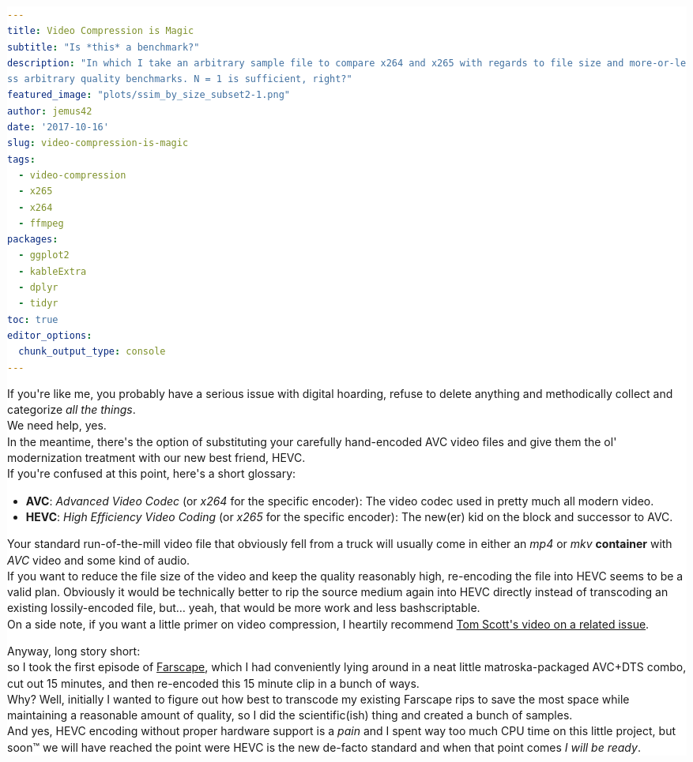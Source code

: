 ```yaml
---
title: Video Compression is Magic
subtitle: "Is *this* a benchmark?"
description: "In which I take an arbitrary sample file to compare x264 and x265 with regards to file size and more-or-less arbitrary quality benchmarks. N = 1 is sufficient, right?"
featured_image: "plots/ssim_by_size_subset2-1.png"
author: jemus42
date: '2017-10-16'
slug: video-compression-is-magic
tags:
  - video-compression
  - x265
  - x264
  - ffmpeg
packages:
  - ggplot2
  - kableExtra
  - dplyr
  - tidyr 
toc: true
editor_options: 
  chunk_output_type: console
---
```




If you're like me, you probably have a serious issue with digital hoarding, refuse to delete anything and methodically collect and categorize _all the things_.  
We need help, yes.  
In the meantime, there's the option of substituting your carefully hand-encoded AVC video files and give them the ol' modernization treatment with our new best friend, HEVC.  
If you're confused at this point, here's a short glossary:

- **AVC**: *Advanced Video Codec* (or *x264* for the specific encoder): The video codec used in pretty much all modern video.
- **HEVC**: *High Efficiency Video Coding* (or *x265* for the specific encoder): The new(er) kid on the block and successor to AVC.

Your standard run-of-the-mill video file that obviously fell from a truck will usually come in either an *mp4* or *mkv* **container** with *AVC* video and some kind of audio.  
If you want to reduce the file size of the video and keep the quality reasonably high, re-encoding the file into HEVC seems to be a valid plan. Obviously it would be technically better to rip the source medium again into HEVC directly instead of transcoding an existing lossily-encoded file, but… yeah, that would be more work and less bashscriptable.  
On a side note, if you want a little primer on video compression, I heartily recommend [Tom Scott's video on a related issue](https://www.youtube.com/watch?v=r6Rp-uo6HmI).

Anyway, long story short:  
so I took the first episode of [Farscape](https://en.wikipedia.org/wiki/Farscape), which I had conveniently lying around in a neat little matroska-packaged AVC+DTS combo, cut out 15 minutes, and then re-encoded this 15 minute clip in a bunch of ways.  
Why? Well, initially I wanted to figure out how best to transcode my existing Farscape rips to save the most space while maintaining a reasonable amount of quality, so I did the scientific(ish) thing and created a bunch of samples.  
And yes, HEVC encoding without proper hardware support is a *pain* and I spent way too much CPU time on this little project, but soon™ we will have reached the point were HEVC is the new de-facto standard and when that point comes *I will be ready*.
